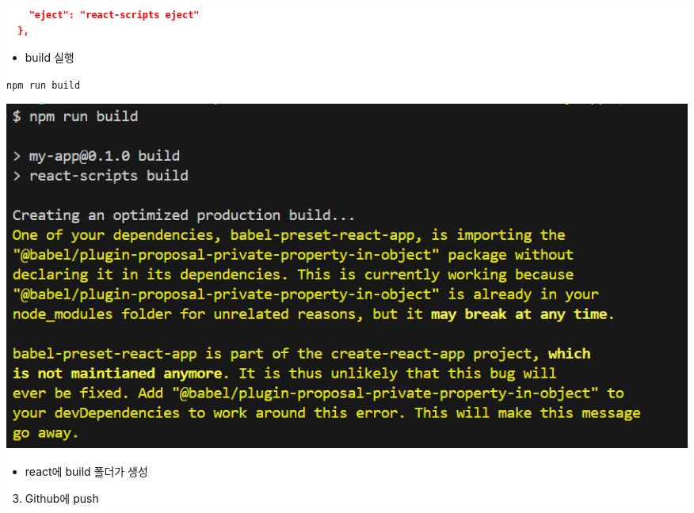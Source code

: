 ```json
    "eject": "react-scripts eject"
  },
```
- build 실행
```bash
npm run build
```
![npm run build](./img/image2.png)
- react에 build 폴더가 생성
3. Github에 push